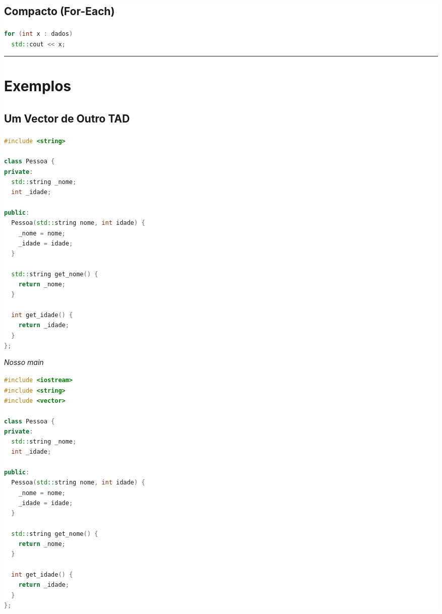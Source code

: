 ## Compacto (For-Each)
```cpp
for (int x : dados)
  std::cout << x;
```

---

# Exemplos

## Um Vector de Outro TAD

```cpp
#include <string>

class Pessoa {
private:
  std::string _nome;
  int _idade;

public:
  Pessoa(std::string nome, int idade) {
    _nome = nome;
    _idade = idade;
  }

  std::string get_nome() {
    return _nome;
  }

  int get_idade() {
    return _idade;
  }
};
```

*Nosso main*
```cpp
#include <iostream>
#include <string>
#include <vector>

class Pessoa {
private:
  std::string _nome;
  int _idade;

public:
  Pessoa(std::string nome, int idade) {
    _nome = nome;
    _idade = idade;
  }

  std::string get_nome() {
    return _nome;
  }

  int get_idade() {
    return _idade;
  }
};


```